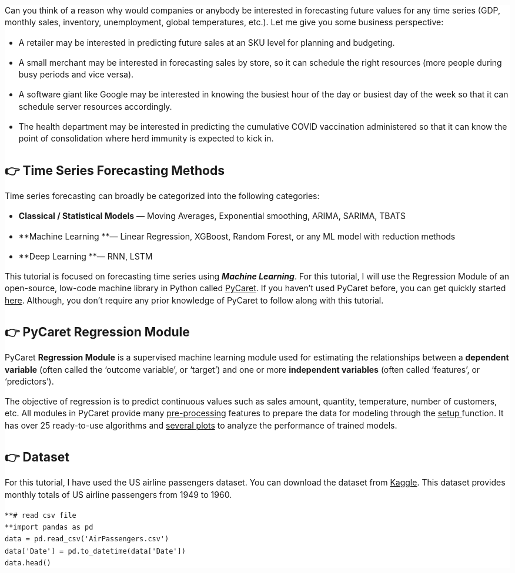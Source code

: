 Can you think of a reason why would companies or anybody be interested in forecasting future values for any time series (GDP, monthly sales, inventory, unemployment, global temperatures, etc.). Let me give you some business perspective:

* A retailer may be interested in predicting future sales at an SKU level for planning and budgeting.

* A small merchant may be interested in forecasting sales by store, so it can schedule the right resources (more people during busy periods and vice versa).

* A software giant like Google may be interested in knowing the busiest hour of the day or busiest day of the week so that it can schedule server resources accordingly.

* The health department may be interested in predicting the cumulative COVID vaccination administered so that it can know the point of consolidation where herd immunity is expected to kick in.

## 👉 Time Series Forecasting Methods

Time series forecasting can broadly be categorized into the following categories:

* **Classical / Statistical Models** — Moving Averages, Exponential smoothing, ARIMA, SARIMA, TBATS

* **Machine Learning **— Linear Regression, XGBoost, Random Forest, or any ML model with reduction methods

* **Deep Learning **— RNN, LSTM

This tutorial is focused on forecasting time series using ***Machine Learning***. For this tutorial, I will use the Regression Module of an open-source, low-code machine library in Python called [PyCaret](https://www.pycaret.org). If you haven’t used PyCaret before, you can get quickly started [here](https://www.pycaret.org/guide). Although, you don’t require any prior knowledge of PyCaret to follow along with this tutorial.

## 👉 PyCaret Regression Module

PyCaret **Regression Module** is a supervised machine learning module used for estimating the relationships between a **dependent variable** (often called the ‘outcome variable’, or ‘target’) and one or more **independent variables** (often called ‘features’, or ‘predictors’).

The objective of regression is to predict continuous values such as sales amount, quantity, temperature, number of customers, etc. All modules in PyCaret provide many [pre-processing](https://www.pycaret.org/preprocessing) features to prepare the data for modeling through the [setup ](https://www.pycaret.org/setup)function. It has over 25 ready-to-use algorithms and [several plots](https://www.pycaret.org/plot-model) to analyze the performance of trained models.

## 👉 Dataset

For this tutorial, I have used the US airline passengers dataset. You can download the dataset from [Kaggle](https://www.kaggle.com/chirag19/air-passengers). This dataset provides monthly totals of US airline passengers from 1949 to 1960.

    **# read csv file
    **import pandas as pd
    data = pd.read_csv('AirPassengers.csv')
    data['Date'] = pd.to_datetime(data['Date'])
    data.head()

